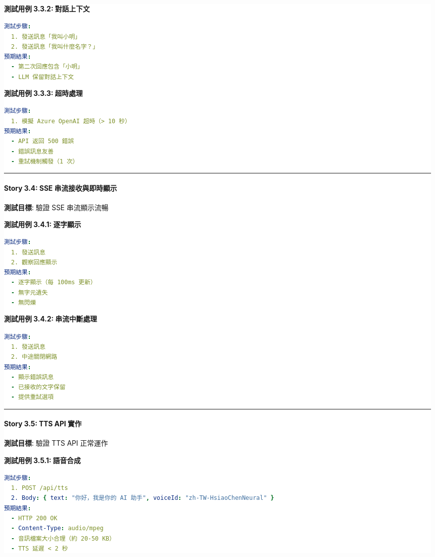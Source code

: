 **測試用例 3.3.2: 對話上下文**
```yaml
測試步驟:
  1. 發送訊息「我叫小明」
  2. 發送訊息「我叫什麼名字？」
預期結果:
  - 第二次回應包含「小明」
  - LLM 保留對話上下文
```

**測試用例 3.3.3: 超時處理**
```yaml
測試步驟:
  1. 模擬 Azure OpenAI 超時（> 10 秒）
預期結果:
  - API 返回 500 錯誤
  - 錯誤訊息友善
  - 重試機制觸發（1 次）
```

---

#### Story 3.4: SSE 串流接收與即時顯示
**測試目標**: 驗證 SSE 串流顯示流暢

**測試用例 3.4.1: 逐字顯示**
```yaml
測試步驟:
  1. 發送訊息
  2. 觀察回應顯示
預期結果:
  - 逐字顯示（每 100ms 更新）
  - 無字元遺失
  - 無閃爍
```

**測試用例 3.4.2: 串流中斷處理**
```yaml
測試步驟:
  1. 發送訊息
  2. 中途關閉網路
預期結果:
  - 顯示錯誤訊息
  - 已接收的文字保留
  - 提供重試選項
```

---

#### Story 3.5: TTS API 實作
**測試目標**: 驗證 TTS API 正常運作

**測試用例 3.5.1: 語音合成**
```yaml
測試步驟:
  1. POST /api/tts
  2. Body: { text: "你好，我是你的 AI 助手", voiceId: "zh-TW-HsiaoChenNeural" }
預期結果:
  - HTTP 200 OK
  - Content-Type: audio/mpeg
  - 音訊檔案大小合理（約 20-50 KB）
  - TTS 延遲 < 2 秒
```
